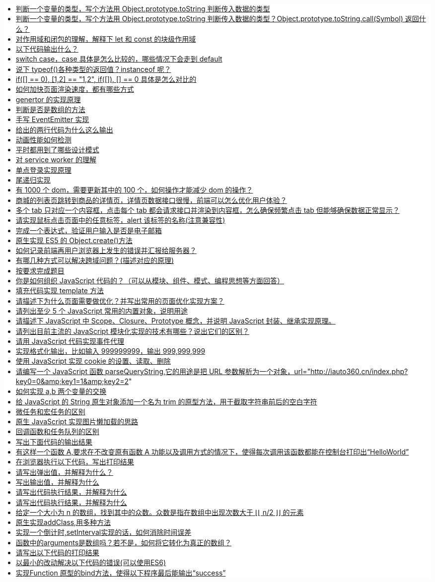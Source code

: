 - [判断一个变量的类型，写个方法用 Object.prototype.toString 判断传入数据的类型](#判断一个变量的类型写个方法用-objectprototypetostring-判断传入数据的类型)
- [判断一个变量的类型，写个方法用 Object.prototype.toString 判断传入数据的类型？Object.prototype.toString.call(Symbol) 返回什么？](#判断一个变量的类型写个方法用-objectprototypetostring-判断传入数据的类型objectprototypetostringcallsymbol-返回什么)
- [对作用域和闭包的理解，解释下 let 和 const 的块级作用域](#对作用域和闭包的理解解释下-let-和-const-的块级作用域)
- [以下代码输出什么？](#以下代码输出什么)
- [switch case，case 具体是怎么比较的，哪些情况下会走到 default](#switch-casecase-具体是怎么比较的哪些情况下会走到-default)
- [说下 typeof()各种类型的返回值？instanceof 呢？](#说下-typeof各种类型的返回值instanceof-呢)
- [if([] == 0), [1,2] == "1,2", if([]), [] == 0 具体是怎么对比的](#if--0-12--12-if---0-具体是怎么对比的)
- [如何加快页面渲染速度，都有哪些方式](#如何加快页面渲染速度都有哪些方式)
- [genertor 的实现原理](#genertor-的实现原理)
- [判断是否是数组的方法](#判断是否是数组的方法)
- [手写 EventEmitter 实现](#手写-eventemitter-实现)
- [给出的两行代码为什么这么输出](#给出的两行代码为什么这么输出)
- [动画性能如何检测](#动画性能如何检测)
- [平时都用到了哪些设计模式](#平时都用到了哪些设计模式)
- [对 service worker 的理解](#对-service-worker-的理解)
- [单点登录实现原理](#单点登录实现原理)
- [尾递归实现](#尾递归实现)
- [有 1000 个 dom，需要更新其中的 100 个，如何操作才能减少 dom 的操作？](#有-1000-个-dom需要更新其中的-100-个如何操作才能减少-dom-的操作)
- [商城的列表页跳转到商品的详情页，详情页数据接口很慢，前端可以怎么优化用户体验？](#商城的列表页跳转到商品的详情页详情页数据接口很慢前端可以怎么优化用户体验)
- [多个 tab 只对应一个内容框，点击每个 tab 都会请求接口并渲染到内容框，怎么确保频繁点击 tab 但能够确保数据正常显示？](#多个-tab-只对应一个内容框点击每个-tab-都会请求接口并渲染到内容框怎么确保频繁点击-tab-但能够确保数据正常显示)
- [请实现鼠标点击页面中的任意标签，alert 该标签的名称(注意兼容性)](#请实现鼠标点击页面中的任意标签alert-该标签的名称注意兼容性)
- [完成一个表达式，验证用户输入是否是电子邮箱](#完成一个表达式验证用户输入是否是电子邮箱)
- [原生实现 ES5 的 Object.create()方法](#原生实现-es5-的-objectcreate方法)
- [如何记录前端再用户浏览器上发生的错误并汇报给服务器？](#如何记录前端再用户浏览器上发生的错误并汇报给服务器)
- [有哪几种方式可以解决跨域问题？(描述对应的原理)](#有哪几种方式可以解决跨域问题描述对应的原理)
- [按要求完成题目](#按要求完成题目)
- [你是如何组织 JavaScript 代码的？（可以从模块、组件、模式、编程思想等方面回答）](#你是如何组织-javascript-代码的可以从模块组件模式编程思想等方面回答)
- [填充代码实现 template 方法](#填充代码实现-template-方法)
- [请描述下为什么页面需要做优化？并写出常用的页面优化实现方案？](#请描述下为什么页面需要做优化并写出常用的页面优化实现方案)
- [请列出至少 5 个 JavaScript 常用的内置对象，说明用途](#请列出至少-5-个-javascript-常用的内置对象说明用途)
- [请描述下 JavaScript 中 Scope、Closure、Prototype 概念，并说明 JavaScript 封装、继承实现原理。](#请描述下-javascript-中-scopeclosureprototype-概念并说明-javascript-封装继承实现原理)
- [请列出目前主流的 JavaScript 模块化实现的技术有哪些？说出它们的区别？](#请列出目前主流的-javascript-模块化实现的技术有哪些说出它们的区别)
- [请用 JavaScript 代码实现事件代理](#请用-javascript-代码实现事件代理)
- [实现格式化输出，比如输入 999999999，输出 999,999,999](#实现格式化输出比如输入-999999999输出-999999999)
- [使用 JavaScript 实现 cookie 的设置、读取、删除](#使用-javascript-实现-cookie-的设置读取删除)
- [请编写一个 JavaScript 函数 parseQueryString,它的用途是把 URL 参数解析为一个对象，url="<a href="http://iauto360.cn/index.php?key0=0&amp;key1=1&amp;key2=2" rel="nofollow">http://iauto360.cn/index.php?key0=0&amp;key1=1&amp;key2=2</a>"](#请编写一个-javascript-函数-parsequerystring它的用途是把-url-参数解析为一个对象urlhttpiauto360cnindexphpkey00key11key22)
- [如何实现 a,b 两个变量的交换](#如何实现-ab-两个变量的交换)
- [给 JavaScript 的 String 原生对象添加一个名为 trim 的原型方法，用于截取字符串前后的空白字符](#给-javascript-的-string-原生对象添加一个名为-trim-的原型方法用于截取字符串前后的空白字符)
- [微任务和宏任务的区别](#微任务和宏任务的区别)
- [原生 JavaScript 实现图片懒加载的思路](#原生-javascript-实现图片懒加载的思路)
- [回调函数和任务队列的区别](#回调函数和任务队列的区别)
- [写出下面代码的输出结果](#写出下面代码的输出结果)
- [有这样一个函数 A,要求在不改变原有函数 A 功能以及调用方式的情况下，使得每次调用该函数都能在控制台打印出“HelloWorld”](#有这样一个函数-a要求在不改变原有函数-a-功能以及调用方式的情况下使得每次调用该函数都能在控制台打印出helloworld)
- [在浏览器执行以下代码，写出打印结果](#在浏览器执行以下代码写出打印结果)
- [请写出弹出值，并解释为什么？](#请写出弹出值并解释为什么)
- [写出输出值，并解释为什么](#写出输出值并解释为什么)
- [请写出代码执⾏结果，并解释为什么](#请写出代码执结果并解释为什么)
- [请写出代码执⾏结果，并解释为什么](#请写出代码执结果并解释为什么-1)
- [给定⼀个⼤⼩为 n 的数组，找到其中的众数。众数是指在数组中出现次数⼤于 ⌊⌊ n/2 ⌋⌋ 的元素](#给定个为-n-的数组找到其中的众数众数是指在数组中出现次数于--n2--的元素)
- [原生实现addClass,用多种方法](#原生实现addclass用多种方法)
- [实现一个倒计时,setInterval实现的话，如何消除时间误差](#实现一个倒计时setinterval实现的话如何消除时间误差)
- [函数中的arguments是数组吗？若不是，如何将它转化为真正的数组？](#函数中的arguments是数组吗若不是如何将它转化为真正的数组)
- [请写出以下代码的打印结果](#请写出以下代码的打印结果-2)
- [以最小的改动解决以下代码的错误(可以使用ES6)](#以最小的改动解决以下代码的错误可以使用es6)
- [实现Function 原型的bind方法，使得以下程序最后能输出“success”](#实现function-原型的bind方法使得以下程序最后能输出success)